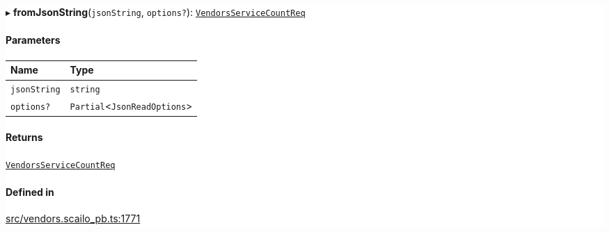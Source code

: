 ▸ **fromJsonString**(`jsonString`, `options?`): [`VendorsServiceCountReq`](VendorsServiceCountReq.md)

#### Parameters

| Name | Type |
| :------ | :------ |
| `jsonString` | `string` |
| `options?` | `Partial`\<`JsonReadOptions`\> |

#### Returns

[`VendorsServiceCountReq`](VendorsServiceCountReq.md)

#### Defined in

[src/vendors.scailo_pb.ts:1771](https://github.com/scailo/ts-sdk/blob/c10a36b57201dfa5903d4b53efa1e62aa6208936/src/vendors.scailo_pb.ts#L1771)
